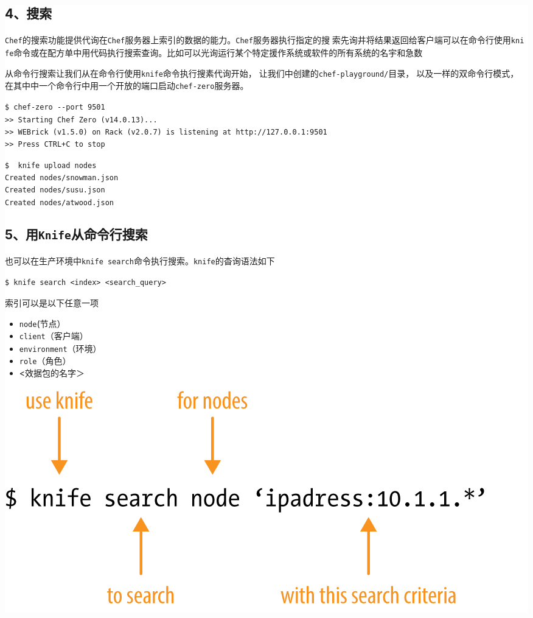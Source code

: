 ## **4、搜索** 

`Chef`的搜索功能提供代询在`Chef`服务器上索引的数据的能力。`Chef`服务器执行指定的搜 索先询井将结果返回给客户端可以在命令行使用`knife`命令或在配方单中用代码执行搜索查询。比如可以光询运行某个特定援作系统或软件的所有系统的名宇和急数 

从命令行搜索让我们从在命令行使用`knife`命令执行搜素代询开始， 让我们中创建的`chef-playground/`目录， 以及一样的双命令行模式， 在其中中一个命令行中用一个开放的端口启动`chef-zero`服务器。

```
$ chef-zero --port 9501
>> Starting Chef Zero (v14.0.13)...
>> WEBrick (v1.5.0) on Rack (v2.0.7) is listening at http://127.0.0.1:9501
>> Press CTRL+C to stop
```

```
$  knife upload nodes
Created nodes/snowman.json
Created nodes/susu.json
Created nodes/atwood.json
```

## **5、用`Knife`从命令行搜索** 

也可以在生产环境中`knife search`命令执行搜索。`knife`的杳询语法如下 

```
$ knife search <index> <search_query>
```

索引可以是以下任意一项

* `node`(节点） 
* `client`（客户端） 
* `environment`（环境） 
* `role`（角色） 
* <效据包的名字＞ 

![Alt Image Text](../images/10_1.png "body image")
